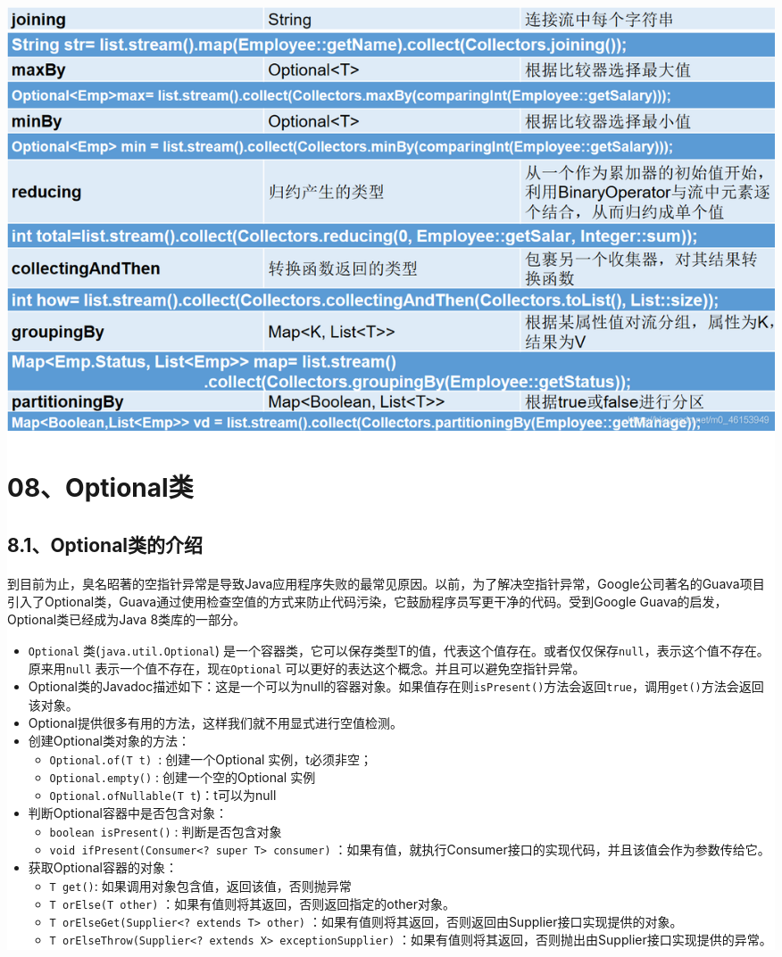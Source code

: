 ![](assets/20210124223833-20221217161018-j0y1oui.png)

# 08、Optional类

## 8.1、Optional类的介绍

到目前为止，臭名昭著的空指针异常是导致Java应用程序失败的最常见原因。以前，为了解决空指针异常，Google公司著名的Guava项目引入了Optional类，Guava通过使用检查空值的方式来防止代码污染，它鼓励程序员写更干净的代码。受到Google Guava的启发，Optional类已经成为Java 8类库的一部分。

- `Optional` 类(`java.util.Optional`) 是一个容器类，它可以保存类型T的值，代表这个值存在。或者仅仅保存`null`，表示这个值不存在。原来用`null` 表示一个值不存在，现`在Optional` 可以更好的表达这个概念。并且可以避免空指针异常。
- Optional类的Javadoc描述如下：这是一个可以为null的容器对象。如果值存在则`isPresent()`方法会返回`true`，调用`get()`方法会返回该对象。
- Optional提供很多有用的方法，这样我们就不用显式进行空值检测。
- 创建Optional类对象的方法：
  - `Optional.of(T t) ​`: 创建一个Optional 实例，t必须非空；
  - `Optional.empty()` : 创建一个空的Optional 实例
  - `Optional.ofNullable(T t`)：t可以为null
- 判断Optional容器中是否包含对象：
  - `boolean isPresent()` : 判断是否包含对象
  - `void ifPresent(Consumer<? super T> consumer)` ：如果有值，就执行Consumer接口的实现代码，并且该值会作为参数传给它。
- 获取Optional容器的对象：
  - `T get()`: 如果调用对象包含值，返回该值，否则抛异常
  - `T orElse(T other)` ：如果有值则将其返回，否则返回指定的other对象。
  - `T orElseGet(Supplier<? extends T> other)` ：如果有值则将其返回，否则返回由Supplier接口实现提供的对象。
  - `T orElseThrow(Supplier<? extends X> exceptionSupplier)` ：如果有值则将其返回，否则抛出由Supplier接口实现提供的异常。
